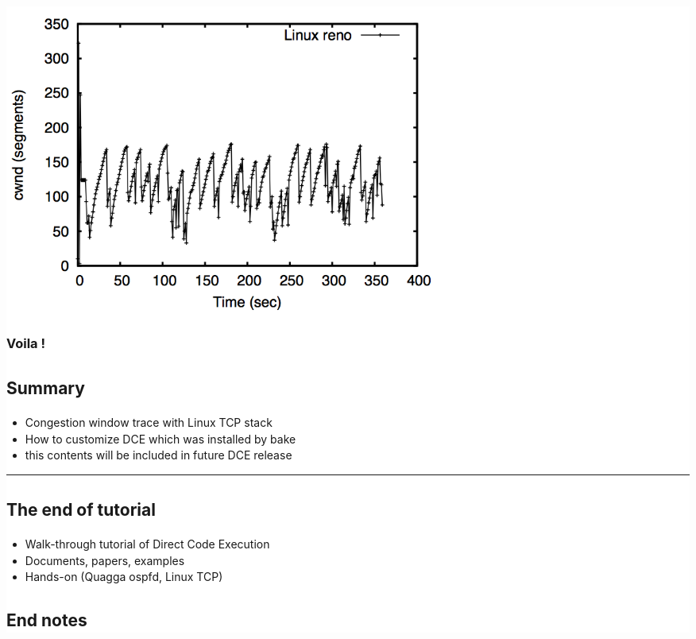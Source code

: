 <img src="figs/linux-reno-cwnd.png" width="550">

### Voila ! 

>>>

## Summary

- Congestion window trace with Linux TCP stack
- How to customize DCE which was installed by bake
- this contents will be included in future DCE release

---

## The end of tutorial

- Walk-through tutorial of Direct Code Execution
- Documents, papers, examples
- Hands-on (Quagga ospfd, Linux TCP)


>>>

## End notes
